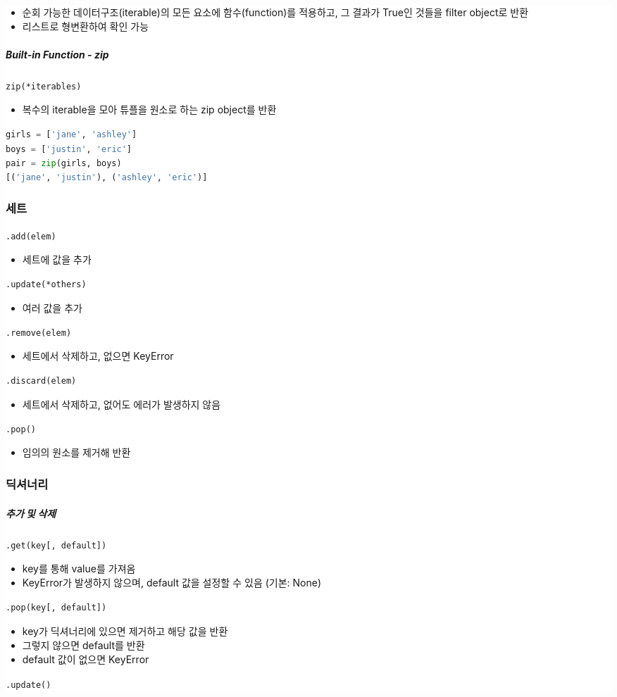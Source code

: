- 순회 가능한 데이터구조(iterable)의 모든 요소에 함수(function)를 적용하고, 그 결과가 True인 것들을 filter object로 반환
- 리스트로 형변환하여 확인 가능



##### Built-in Function - zip

```
zip(*iterables)
```

- 복수의 iterable을 모아 튜플을 원소로 하는 zip object를 반환

```python
girls = ['jane', 'ashley']
boys = ['justin', 'eric']
pair = zip(girls, boys)
[('jane', 'justin'), ('ashley', 'eric')]
```



### 세트

`.add(elem)`

- 세트에 값을 추가

`.update(*others)`

- 여러 값을 추가

`.remove(elem)`

- 세트에서 삭제하고, 없으면 KeyError

`.discard(elem)`

- 세트에서 삭제하고, 없어도 에러가 발생하지 않음

`.pop()`

- 임의의 원소를 제거해 반환



### 딕셔너리

##### 추가 및 삭제

`.get(key[, default])`

- key를 통해 value를 가져옴
- KeyError가 발생하지 않으며, default 값을 설정할 수 있음 (기본: None)

`.pop(key[, default])`

- key가 딕셔너리에 있으면 제거하고 해당 값을 반환
- 그렇지 않으면 default를 반환
- default  값이 없으면 KeyError

`.update()`
